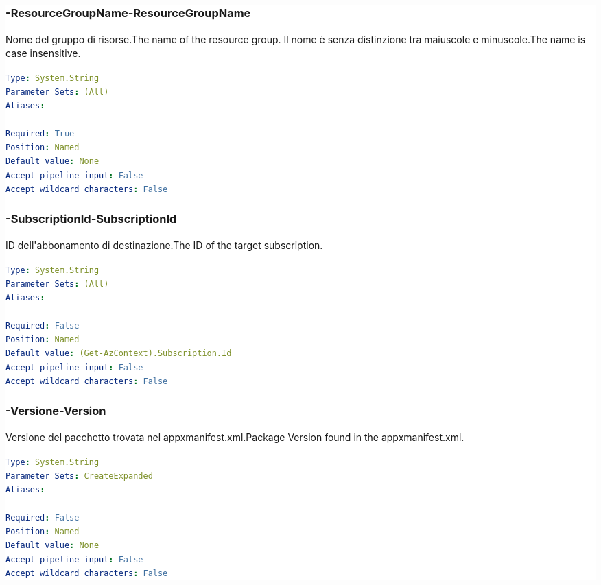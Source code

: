 ### <span data-ttu-id="3affd-146">-ResourceGroupName</span><span class="sxs-lookup"><span data-stu-id="3affd-146">-ResourceGroupName</span></span>
<span data-ttu-id="3affd-147">Nome del gruppo di risorse.</span><span class="sxs-lookup"><span data-stu-id="3affd-147">The name of the resource group.</span></span>
<span data-ttu-id="3affd-148">Il nome è senza distinzione tra maiuscole e minuscole.</span><span class="sxs-lookup"><span data-stu-id="3affd-148">The name is case insensitive.</span></span>

```yaml
Type: System.String
Parameter Sets: (All)
Aliases:

Required: True
Position: Named
Default value: None
Accept pipeline input: False
Accept wildcard characters: False
```

### <span data-ttu-id="3affd-149">-SubscriptionId</span><span class="sxs-lookup"><span data-stu-id="3affd-149">-SubscriptionId</span></span>
<span data-ttu-id="3affd-150">ID dell'abbonamento di destinazione.</span><span class="sxs-lookup"><span data-stu-id="3affd-150">The ID of the target subscription.</span></span>

```yaml
Type: System.String
Parameter Sets: (All)
Aliases:

Required: False
Position: Named
Default value: (Get-AzContext).Subscription.Id
Accept pipeline input: False
Accept wildcard characters: False
```

### <span data-ttu-id="3affd-151">-Versione</span><span class="sxs-lookup"><span data-stu-id="3affd-151">-Version</span></span>
<span data-ttu-id="3affd-152">Versione del pacchetto trovata nel appxmanifest.xml.</span><span class="sxs-lookup"><span data-stu-id="3affd-152">Package Version found in the appxmanifest.xml.</span></span>

```yaml
Type: System.String
Parameter Sets: CreateExpanded
Aliases:

Required: False
Position: Named
Default value: None
Accept pipeline input: False
Accept wildcard characters: False
```
